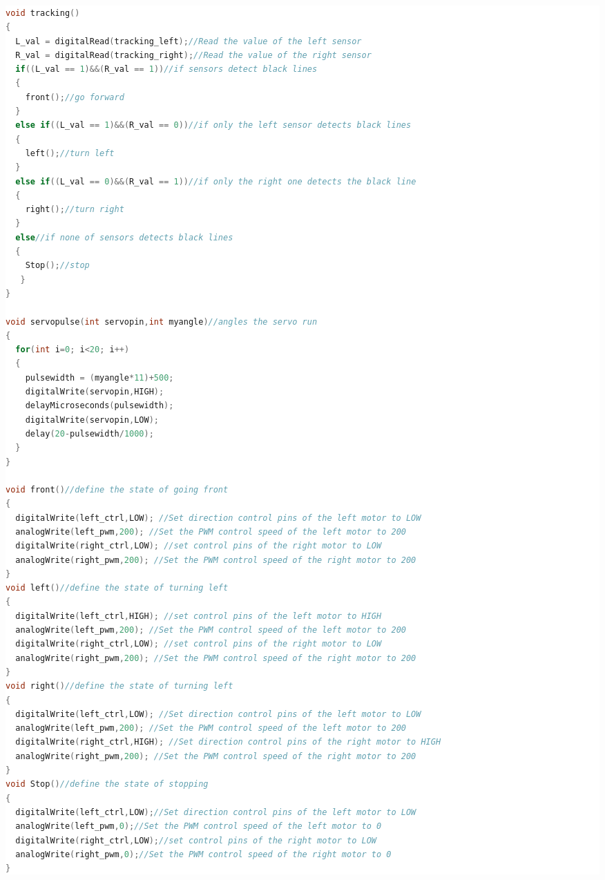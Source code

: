 ```c++
void tracking()
{
  L_val = digitalRead(tracking_left);//Read the value of the left sensor
  R_val = digitalRead(tracking_right);//Read the value of the right sensor
  if((L_val == 1)&&(R_val == 1))//if sensors detect black lines
  {
    front();//go forward
  }
  else if((L_val == 1)&&(R_val == 0))//if only the left sensor detects black lines
  {
    left();//turn left
  }
  else if((L_val == 0)&&(R_val == 1))//if only the right one detects the black line
  {
    right();//turn right
  }
  else//if none of sensors detects black lines
  {
    Stop();//stop
   }
}

void servopulse(int servopin,int myangle)//angles the servo run
{
  for(int i=0; i<20; i++)
  {
    pulsewidth = (myangle*11)+500;
    digitalWrite(servopin,HIGH);
    delayMicroseconds(pulsewidth);
    digitalWrite(servopin,LOW);
    delay(20-pulsewidth/1000);
  }  
}

void front()//define the state of going front
{
  digitalWrite(left_ctrl,LOW); //Set direction control pins of the left motor to LOW
  analogWrite(left_pwm,200); //Set the PWM control speed of the left motor to 200
  digitalWrite(right_ctrl,LOW); //set control pins of the right motor to LOW
  analogWrite(right_pwm,200); //Set the PWM control speed of the right motor to 200
}
void left()//define the state of turning left
{
  digitalWrite(left_ctrl,HIGH); //set control pins of the left motor to HIGH
  analogWrite(left_pwm,200); //Set the PWM control speed of the left motor to 200
  digitalWrite(right_ctrl,LOW); //set control pins of the right motor to LOW
  analogWrite(right_pwm,200); //Set the PWM control speed of the right motor to 200
}
void right()//define the state of turning left
{
  digitalWrite(left_ctrl,LOW); //Set direction control pins of the left motor to LOW
  analogWrite(left_pwm,200); //Set the PWM control speed of the left motor to 200
  digitalWrite(right_ctrl,HIGH); //Set direction control pins of the right motor to HIGH
  analogWrite(right_pwm,200); //Set the PWM control speed of the right motor to 200
}
void Stop()//define the state of stopping
{
  digitalWrite(left_ctrl,LOW);//Set direction control pins of the left motor to LOW
  analogWrite(left_pwm,0);//Set the PWM control speed of the left motor to 0
  digitalWrite(right_ctrl,LOW);//set control pins of the right motor to LOW
  analogWrite(right_pwm,0);//Set the PWM control speed of the right motor to 0
}
```